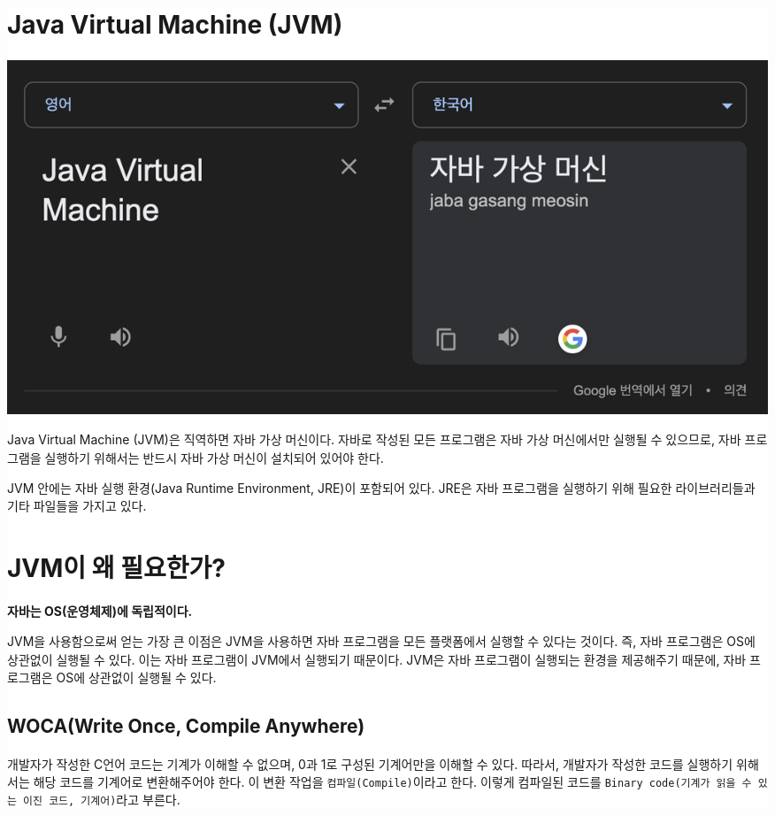 # Java Virtual Machine (JVM)

![jvmMean](./images/jvmMean.png)

Java Virtual Machine (JVM)은 직역하면 자바 가상 머신이다. 자바로 작성된 모든 프로그램은 자바 가상 머신에서만 실행될 수 있으므로, 자바 프로그램을 실행하기 위해서는 반드시 자바 가상 머신이 설치되어 있어야 한다.

JVM 안에는 자바 실행 환경(Java Runtime Environment, JRE)이 포함되어 있다. JRE은 자바 프로그램을 실행하기 위해 필요한 라이브러리들과 기타 파일들을 가지고 있다.

# JVM이 왜 필요한가?

**자바는 OS(운영체제)에 독립적이다.**

JVM을 사용함으로써 얻는 가장 큰 이점은 JVM을 사용하면 자바 프로그램을 모든 플랫폼에서 실행할 수 있다는 것이다. 즉, 자바 프로그램은 OS에 상관없이 실행될 수 있다. 이는 자바 프로그램이 JVM에서 실행되기 때문이다. JVM은 자바 프로그램이 실행되는 환경을 제공해주기 때문에, 자바 프로그램은 OS에 상관없이 실행될 수 있다.

## WOCA(Write Once, Compile Anywhere)

개발자가 작성한 C언어 코드는 기계가 이해할 수 없으며, 0과 1로 구성된 기계어만을 이해할 수 있다. 따라서, 개발자가 작성한 코드를 실행하기 위해서는 해당 코드를 기계어로 변환해주어야 한다. 이 변환 작업을 `컴파일(Compile)`이라고 한다. 이렇게 컴파일된 코드를 `Binary code(기계가 읽을 수 있는 이진 코드, 기계어)`라고 부른다.
